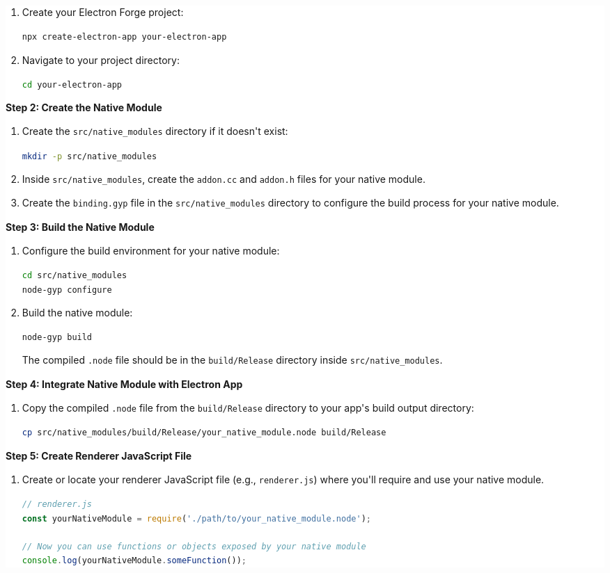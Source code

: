 1. Create your Electron Forge project:

   ```bash
   npx create-electron-app your-electron-app
   ```

2. Navigate to your project directory:

   ```bash
   cd your-electron-app
   ```

**Step 2: Create the Native Module**

1. Create the `src/native_modules` directory if it doesn't exist:

   ```bash
   mkdir -p src/native_modules
   ```

2. Inside `src/native_modules`, create the `addon.cc` and `addon.h` files for your native module.

3. Create the `binding.gyp` file in the `src/native_modules` directory to configure the build process for your native module.

**Step 3: Build the Native Module**

1. Configure the build environment for your native module:

   ```bash
   cd src/native_modules
   node-gyp configure
   ```

2. Build the native module:

   ```bash
   node-gyp build
   ```

   The compiled `.node` file should be in the `build/Release` directory inside `src/native_modules`.

**Step 4: Integrate Native Module with Electron App**

1. Copy the compiled `.node` file from the `build/Release` directory to your app's build output directory:

   ```bash
   cp src/native_modules/build/Release/your_native_module.node build/Release
   ```

**Step 5: Create Renderer JavaScript File**

1. Create or locate your renderer JavaScript file (e.g., `renderer.js`) where you'll require and use your native module.

   ```javascript
   // renderer.js
   const yourNativeModule = require('./path/to/your_native_module.node');
   
   // Now you can use functions or objects exposed by your native module
   console.log(yourNativeModule.someFunction());
   ```

